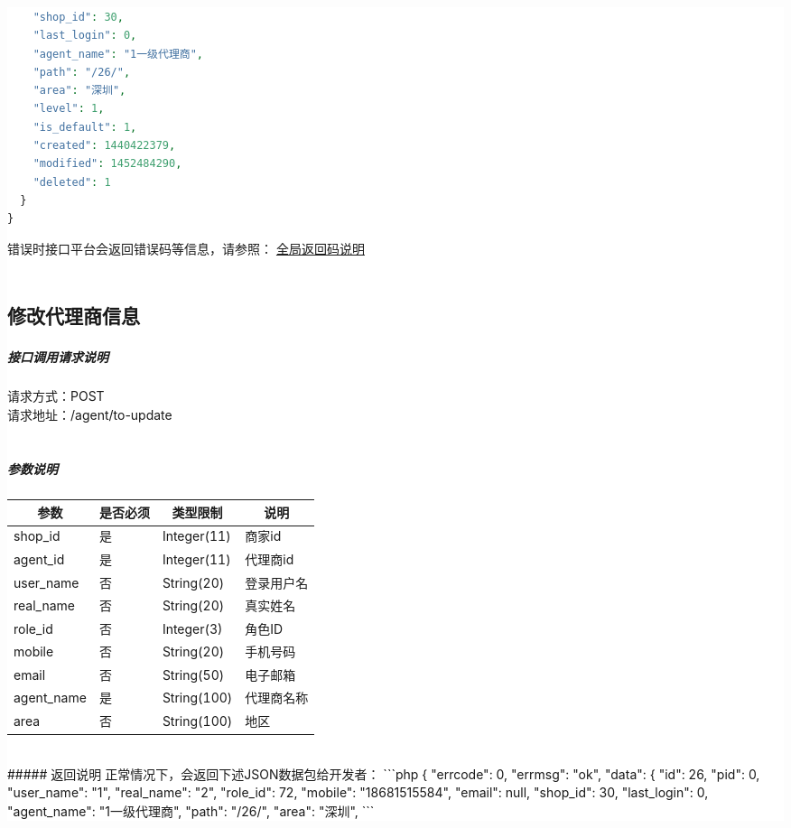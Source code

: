 ```php
    "shop_id": 30,
    "last_login": 0,
    "agent_name": "1一级代理商",
    "path": "/26/",
    "area": "深圳",
    "level": 1,
    "is_default": 1,
    "created": 1440422379,
    "modified": 1452484290,
    "deleted": 1
  }
}
```
错误时接口平台会返回错误码等信息，请参照：
[全局返回码说明](/error-code.html)
<br  /><br  />


## __修改代理商信息__
##### 接口调用请求说明
请求方式：POST
<br  />
请求地址：/agent/to-update
<br  /><br  />
##### 参数说明
| 参数 | 是否必须 | 类型限制 | 说明 |
| -- | -- | -- | -- |
| shop_id | 是 | Integer(11) | 商家id |
| agent_id | 是 | Integer(11) | 代理商id |
| user_name | 否 | String(20) | 登录用户名 |
| real_name | 否 | String(20) | 真实姓名 |
| role_id | 否 | Integer(3) | 角色ID |
| mobile | 否 | String(20) | 手机号码 |
| email | 否 | String(50) | 电子邮箱 |
| agent_name | 是 | String(100) | 代理商名称 |
| area | 否 | String(100) | 地区 |
<br  />
##### 返回说明
正常情况下，会返回下述JSON数据包给开发者：
```php
{
  "errcode": 0,
  "errmsg": "ok",
  "data": {
    "id": 26,
    "pid": 0,
    "user_name": "1",
    "real_name": "2",
    "role_id": 72,
    "mobile": "18681515584",
    "email": null,
    "shop_id": 30,
    "last_login": 0,
    "agent_name": "1一级代理商",
    "path": "/26/",
    "area": "深圳",
```